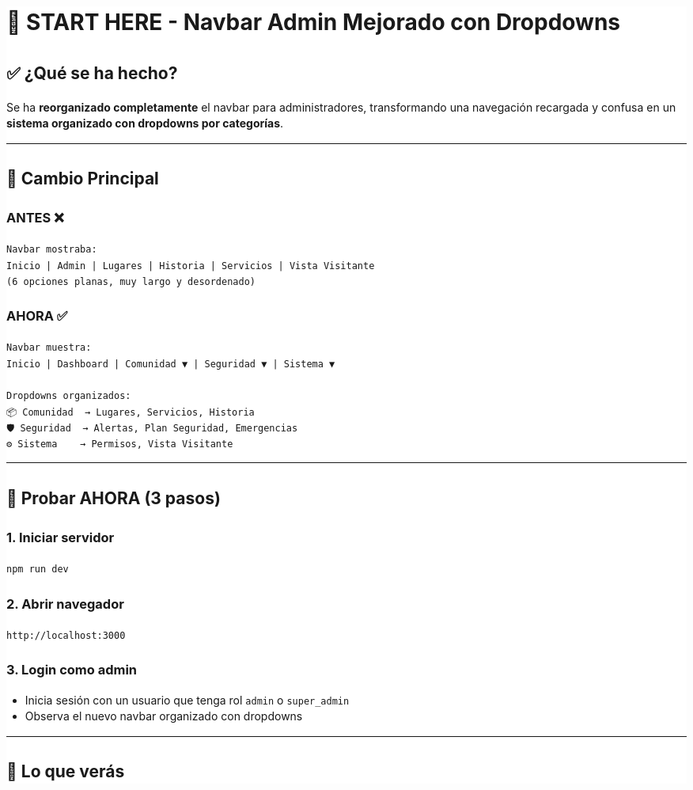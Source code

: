 # 🚀 START HERE - Navbar Admin Mejorado con Dropdowns

## ✅ ¿Qué se ha hecho?

Se ha **reorganizado completamente** el navbar para administradores, transformando una navegación recargada y confusa en un **sistema organizado con dropdowns por categorías**.

---

## 🎯 Cambio Principal

### ANTES ❌
```
Navbar mostraba:
Inicio | Admin | Lugares | Historia | Servicios | Vista Visitante
(6 opciones planas, muy largo y desordenado)
```

### AHORA ✅
```
Navbar muestra:
Inicio | Dashboard | Comunidad ▼ | Seguridad ▼ | Sistema ▼

Dropdowns organizados:
📦 Comunidad  → Lugares, Servicios, Historia
🛡️ Seguridad  → Alertas, Plan Seguridad, Emergencias
⚙️ Sistema    → Permisos, Vista Visitante
```

---

## 🏃 Probar AHORA (3 pasos)

### 1. Iniciar servidor
```bash
npm run dev
```

### 2. Abrir navegador
```
http://localhost:3000
```

### 3. Login como admin
- Inicia sesión con un usuario que tenga rol `admin` o `super_admin`
- Observa el nuevo navbar organizado con dropdowns

---

## 👀 Lo que verás
